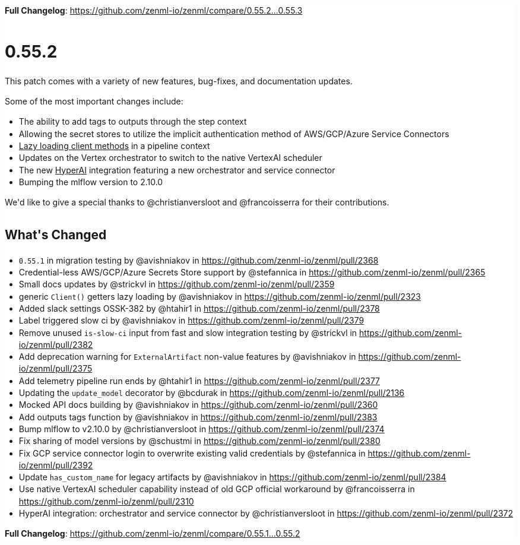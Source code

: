 
**Full Changelog**: https://github.com/zenml-io/zenml/compare/0.55.2...0.55.3

# 0.55.2

This patch comes with a variety of new features, bug-fixes, and documentation updates.

Some of the most important changes include: 

- The ability to add tags to outputs through the step context
- Allowing the secret stores to utilize the implicit authentication method of AWS/GCP/Azure Service Connectors
- [Lazy loading client methods](https://docs.zenml.io/v/docs/user-guide/advanced-guide/data-management/late-materialization) in a pipeline context
- Updates on the Vertex orchestrator to switch to the native VertexAI scheduler
- The new [HyperAI](https://hyperai.ai) integration featuring a new orchestrator and service connector
- Bumping the mlflow version to 2.10.0

We'd like to give a special thanks to @christianversloot and @francoisserra for their contributions.

## What's Changed
* `0.55.1` in migration testing by @avishniakov in https://github.com/zenml-io/zenml/pull/2368
* Credential-less AWS/GCP/Azure Secrets Store support by @stefannica in https://github.com/zenml-io/zenml/pull/2365
* Small docs updates by @strickvl in https://github.com/zenml-io/zenml/pull/2359
* generic `Client()` getters lazy loading by @avishniakov in https://github.com/zenml-io/zenml/pull/2323
* Added slack settings OSSK-382 by @htahir1 in https://github.com/zenml-io/zenml/pull/2378
* Label triggered slow ci by @avishniakov in https://github.com/zenml-io/zenml/pull/2379
* Remove unused `is-slow-ci` input from fast and slow integration testing by @strickvl in https://github.com/zenml-io/zenml/pull/2382
* Add deprecation warning for `ExternalArtifact` non-value features by @avishniakov in https://github.com/zenml-io/zenml/pull/2375
* Add telemetry pipeline run ends by @htahir1 in https://github.com/zenml-io/zenml/pull/2377
* Updating the `update_model` decorator  by @bcdurak in https://github.com/zenml-io/zenml/pull/2136
* Mocked API docs building by @avishniakov in https://github.com/zenml-io/zenml/pull/2360
* Add outputs tags function by @avishniakov in https://github.com/zenml-io/zenml/pull/2383
* Bump mlflow to v2.10.0 by @christianversloot in https://github.com/zenml-io/zenml/pull/2374
* Fix sharing of model versions by @schustmi in https://github.com/zenml-io/zenml/pull/2380
* Fix GCP service connector login to overwrite existing valid credentials by @stefannica in https://github.com/zenml-io/zenml/pull/2392
* Update `has_custom_name` for legacy artifacts by @avishniakov in https://github.com/zenml-io/zenml/pull/2384
* Use native VertexAI scheduler capability instead of old GCP official workaround by @francoisserra in https://github.com/zenml-io/zenml/pull/2310
* HyperAI integration: orchestrator and service connector by @christianversloot in https://github.com/zenml-io/zenml/pull/2372

**Full Changelog**: https://github.com/zenml-io/zenml/compare/0.55.1...0.55.2

